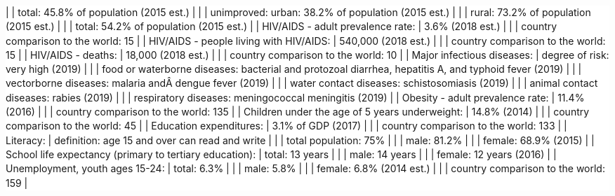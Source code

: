 | | total: 45.8% of population (2015 est.) |
| | unimproved: urban: 38.2% of population (2015 est.) |
| | rural: 73.2% of population (2015 est.) |
| | total: 54.2% of population (2015 est.) |
| HIV/AIDS - adult prevalence rate: | 3.6% (2018 est.) |
| | country comparison to the world: 15 |
| HIV/AIDS - people living with HIV/AIDS: | 540,000 (2018 est.) |
| | country comparison to the world: 15 |
| HIV/AIDS - deaths: | 18,000 (2018 est.) |
| | country comparison to the world: 10 |
| Major infectious diseases: | degree of risk: very high (2019) |
| | food or waterborne diseases: bacterial and protozoal diarrhea, hepatitis A, and typhoid fever (2019) |
| | vectorborne diseases: malaria andÂ dengue fever (2019) |
| | water contact diseases: schistosomiasis (2019) |
| | animal contact diseases: rabies (2019) |
| | respiratory diseases: meningococcal meningitis (2019) |
| Obesity - adult prevalence rate: | 11.4% (2016) |
| | country comparison to the world: 135 |
| Children under the age of 5 years underweight: | 14.8% (2014) |
| | country comparison to the world: 45 |
| Education expenditures: | 3.1% of GDP (2017) |
| | country comparison to the world: 133 |
| Literacy: | definition: age 15 and over can read and write |
| | total population: 75% |
| | male: 81.2% |
| | female: 68.9% (2015) |
| School life expectancy (primary to tertiary education): | total: 13 years |
| | male: 14 years |
| | female: 12 years (2016) |
| Unemployment, youth ages 15-24: | total: 6.3% |
| | male: 5.8% |
| | female: 6.8% (2014 est.) |
| | country comparison to the world: 159 |
